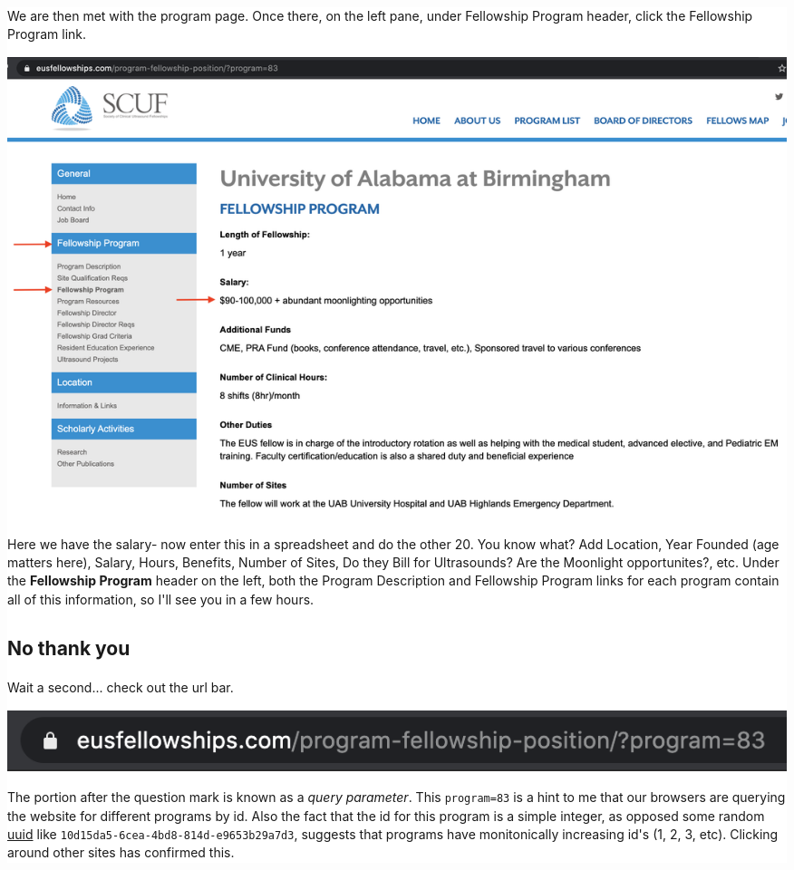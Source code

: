 
We are then met with the program page. Once there, on the left pane, under Fellowship Program header, click the Fellowship Program link.


![png](/program-salary.png)


Here we have the salary- now enter this in a spreadsheet and do the other 20. You know what? Add Location, Year Founded (age matters here), Salary, Hours, Benefits, Number of Sites, Do they Bill for Ultrasounds? Are the Moonlight opportunites?, etc. Under the **Fellowship Program** header on the left, both the Program Description and Fellowship Program links for each program contain all of this information, so I'll see you in a few hours.


## No thank you

Wait a second... check out the url bar. 

![program page url](/url-bar.png)

The portion after the question mark is known as a _query parameter_. This `program=83` is a hint to me that our browsers are querying the website for different programs by id. Also the fact that the id for this program is a simple integer, as opposed some random [uuid](https://en.wikipedia.org/wiki/Universally_unique_identifier) like `10d15da5-6cea-4bd8-814d-e9653b29a7d3`, suggests that programs have monitonically increasing id's (1, 2, 3, etc). Clicking around other sites has confirmed this.
